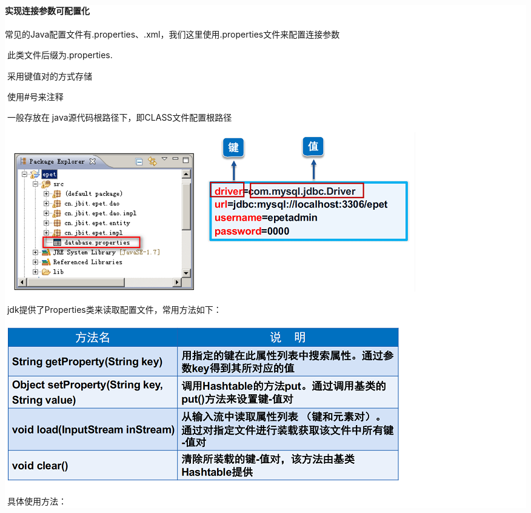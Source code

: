 #### 实现连接参数可配置化

​		常见的Java配置文件有.properties、.xml，我们这里使用.properties文件来配置连接参数

​				此类文件后缀为.properties.

​				采用键值对的方式存储

​				使用#号来注释

​				一般存放在 java源代码根路径下，即CLASS文件配置根路径

![aaa](Java第二阶段_day05_JDBC高级.assets/aaa-1593763517342.png)

​		jdk提供了Properties类来读取配置文件，常用方法如下：

![image-20200703160656615](Java第二阶段_day05_JDBC高级.assets/image-20200703160656615.png)

​		具体使用方法：
